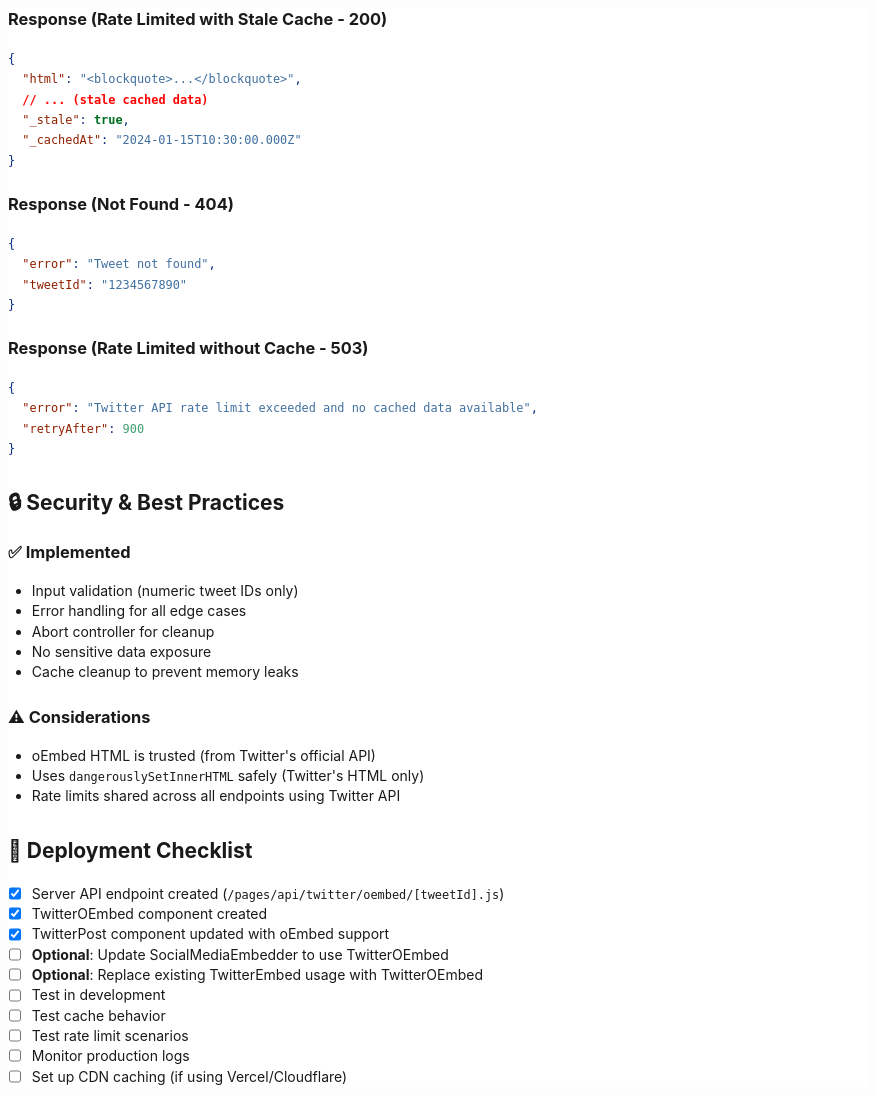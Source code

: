 ### Response (Rate Limited with Stale Cache - 200)
```json
{
  "html": "<blockquote>...</blockquote>",
  // ... (stale cached data)
  "_stale": true,
  "_cachedAt": "2024-01-15T10:30:00.000Z"
}
```

### Response (Not Found - 404)
```json
{
  "error": "Tweet not found",
  "tweetId": "1234567890"
}
```

### Response (Rate Limited without Cache - 503)
```json
{
  "error": "Twitter API rate limit exceeded and no cached data available",
  "retryAfter": 900
}
```

## 🔒 Security & Best Practices

### ✅ Implemented
- Input validation (numeric tweet IDs only)
- Error handling for all edge cases
- Abort controller for cleanup
- No sensitive data exposure
- Cache cleanup to prevent memory leaks

### ⚠️ Considerations
- oEmbed HTML is trusted (from Twitter's official API)
- Uses `dangerouslySetInnerHTML` safely (Twitter's HTML only)
- Rate limits shared across all endpoints using Twitter API

## 🚀 Deployment Checklist

- [x] Server API endpoint created (`/pages/api/twitter/oembed/[tweetId].js`)
- [x] TwitterOEmbed component created
- [x] TwitterPost component updated with oEmbed support
- [ ] **Optional**: Update SocialMediaEmbedder to use TwitterOEmbed
- [ ] **Optional**: Replace existing TwitterEmbed usage with TwitterOEmbed
- [ ] Test in development
- [ ] Test cache behavior
- [ ] Test rate limit scenarios
- [ ] Monitor production logs
- [ ] Set up CDN caching (if using Vercel/Cloudflare)
